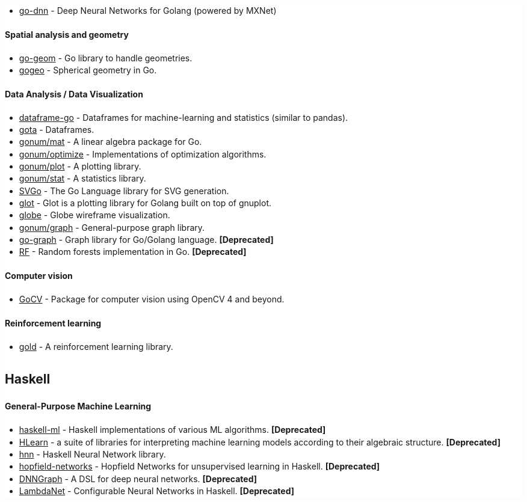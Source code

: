 - [go-dnn](https://github.com/sudachen/go-dnn) - Deep Neural Networks for Golang (powered by MXNet)

<a name="go-spatial-analysis-and-geometry"></a>

#### Spatial analysis and geometry

- [go-geom](https://github.com/twpayne/go-geom) - Go library to handle geometries.
- [gogeo](https://github.com/golang/geo) - Spherical geometry in Go.

<a name="go-data-analysis--data-visualization"></a>

#### Data Analysis / Data Visualization

- [dataframe-go](https://github.com/rocketlaunchr/dataframe-go) - Dataframes for machine-learning and statistics (similar to pandas).
- [gota](https://github.com/go-gota/gota) - Dataframes.
- [gonum/mat](https://godoc.org/gonum.org/v1/gonum/mat) - A linear algebra package for Go.
- [gonum/optimize](https://godoc.org/gonum.org/v1/gonum/optimize) - Implementations of optimization algorithms.
- [gonum/plot](https://godoc.org/gonum.org/v1/plot) - A plotting library.
- [gonum/stat](https://godoc.org/gonum.org/v1/gonum/stat) - A statistics library.
- [SVGo](https://github.com/ajstarks/svgo) - The Go Language library for SVG generation.
- [glot](https://github.com/arafatk/glot) - Glot is a plotting library for Golang built on top of gnuplot.
- [globe](https://github.com/mmcloughlin/globe) - Globe wireframe visualization.
- [gonum/graph](https://godoc.org/gonum.org/v1/gonum/graph) - General-purpose graph library.
- [go-graph](https://github.com/StepLg/go-graph) - Graph library for Go/Golang language. **[Deprecated]**
- [RF](https://github.com/fxsjy/RF.go) - Random forests implementation in Go. **[Deprecated]**

<a name="go-computer-vision"></a>

#### Computer vision

- [GoCV](https://github.com/hybridgroup/gocv) - Package for computer vision using OpenCV 4 and beyond.

<a name="go-reinforcement-learning"></a>

#### Reinforcement learning

- [gold](https://github.com/aunum/gold) - A reinforcement learning library.

<a name="haskell"></a>

## Haskell

<a name="haskell-general-purpose-machine-learning"></a>

#### General-Purpose Machine Learning

- [haskell-ml](https://github.com/ajtulloch/haskell-ml) - Haskell implementations of various ML algorithms. **[Deprecated]**
- [HLearn](https://github.com/mikeizbicki/HLearn) - a suite of libraries for interpreting machine learning models according to their algebraic structure. **[Deprecated]**
- [hnn](https://github.com/alpmestan/HNN) - Haskell Neural Network library.
- [hopfield-networks](https://github.com/ajtulloch/hopfield-networks) - Hopfield Networks for unsupervised learning in Haskell. **[Deprecated]**
- [DNNGraph](https://github.com/ajtulloch/dnngraph) - A DSL for deep neural networks. **[Deprecated]**
- [LambdaNet](https://github.com/jbarrow/LambdaNet) - Configurable Neural Networks in Haskell. **[Deprecated]**
